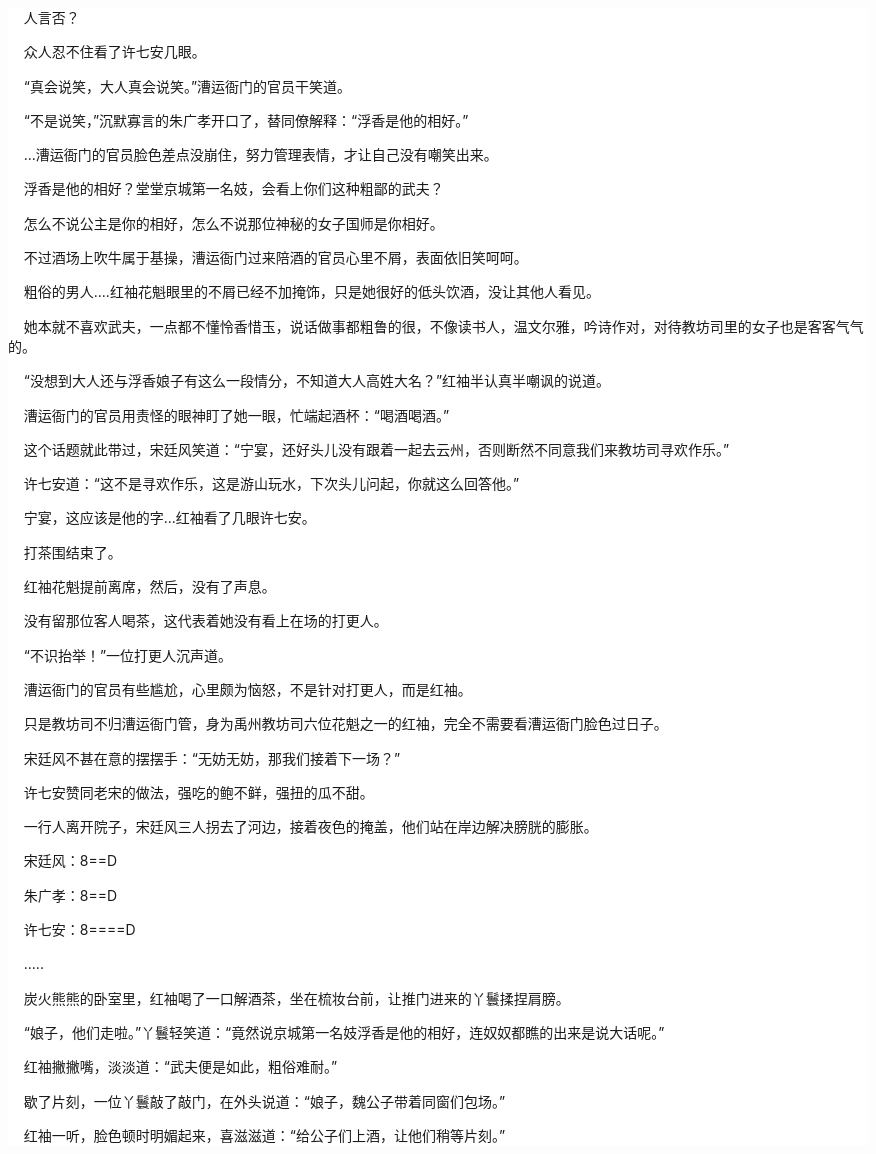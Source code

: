     人言否？

    众人忍不住看了许七安几眼。

    “真会说笑，大人真会说笑。”漕运衙门的官员干笑道。

    “不是说笑，”沉默寡言的朱广孝开口了，替同僚解释：“浮香是他的相好。”

    ...漕运衙门的官员脸色差点没崩住，努力管理表情，才让自己没有嘲笑出来。

    浮香是他的相好？堂堂京城第一名妓，会看上你们这种粗鄙的武夫？

    怎么不说公主是你的相好，怎么不说那位神秘的女子国师是你相好。

    不过酒场上吹牛属于基操，漕运衙门过来陪酒的官员心里不屑，表面依旧笑呵呵。

    粗俗的男人....红袖花魁眼里的不屑已经不加掩饰，只是她很好的低头饮酒，没让其他人看见。

    她本就不喜欢武夫，一点都不懂怜香惜玉，说话做事都粗鲁的很，不像读书人，温文尔雅，吟诗作对，对待教坊司里的女子也是客客气气的。

    “没想到大人还与浮香娘子有这么一段情分，不知道大人高姓大名？”红袖半认真半嘲讽的说道。

    漕运衙门的官员用责怪的眼神盯了她一眼，忙端起酒杯：“喝酒喝酒。”

    这个话题就此带过，宋廷风笑道：“宁宴，还好头儿没有跟着一起去云州，否则断然不同意我们来教坊司寻欢作乐。”

    许七安道：“这不是寻欢作乐，这是游山玩水，下次头儿问起，你就这么回答他。”

    宁宴，这应该是他的字...红袖看了几眼许七安。

    打茶围结束了。

    红袖花魁提前离席，然后，没有了声息。

    没有留那位客人喝茶，这代表着她没有看上在场的打更人。

    “不识抬举！”一位打更人沉声道。

    漕运衙门的官员有些尴尬，心里颇为恼怒，不是针对打更人，而是红袖。

    只是教坊司不归漕运衙门管，身为禹州教坊司六位花魁之一的红袖，完全不需要看漕运衙门脸色过日子。

    宋廷风不甚在意的摆摆手：“无妨无妨，那我们接着下一场？”

    许七安赞同老宋的做法，强吃的鲍不鲜，强扭的瓜不甜。

    一行人离开院子，宋廷风三人拐去了河边，接着夜色的掩盖，他们站在岸边解决膀胱的膨胀。

    宋廷风：8==D

    朱广孝：8==D

    许七安：8====D

    .....

    炭火熊熊的卧室里，红袖喝了一口解酒茶，坐在梳妆台前，让推门进来的丫鬟揉捏肩膀。

    “娘子，他们走啦。”丫鬟轻笑道：“竟然说京城第一名妓浮香是他的相好，连奴奴都瞧的出来是说大话呢。”

    红袖撇撇嘴，淡淡道：“武夫便是如此，粗俗难耐。”

    歇了片刻，一位丫鬟敲了敲门，在外头说道：“娘子，魏公子带着同窗们包场。”

    红袖一听，脸色顿时明媚起来，喜滋滋道：“给公子们上酒，让他们稍等片刻。”
